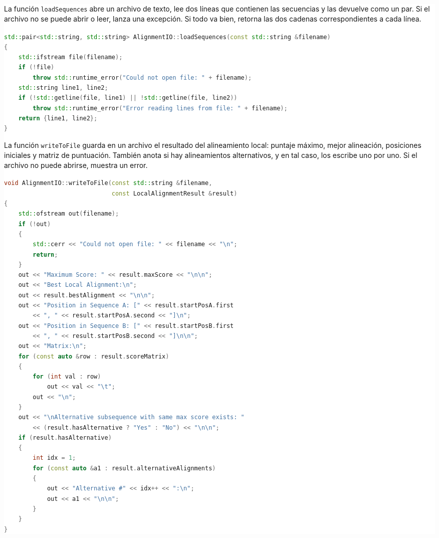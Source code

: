 La función `loadSequences` abre un archivo de texto, lee dos líneas que contienen las secuencias y las devuelve como un par. Si el archivo no se puede abrir o leer, lanza una excepción. Si todo va bien, retorna las dos cadenas correspondientes a cada línea.

```cpp
std::pair<std::string, std::string> AlignmentIO::loadSequences(const std::string &filename)
{
    std::ifstream file(filename);
    if (!file)
        throw std::runtime_error("Could not open file: " + filename);
    std::string line1, line2;
    if (!std::getline(file, line1) || !std::getline(file, line2))
        throw std::runtime_error("Error reading lines from file: " + filename);
    return {line1, line2};
}
```

La función `writeToFile` guarda en un archivo el resultado del alineamiento local: puntaje máximo, mejor alineación, posiciones iniciales y matriz de puntuación. También anota si hay alineamientos alternativos, y en tal caso, los escribe uno por uno. Si el archivo no puede abrirse, muestra un error.

```cpp
void AlignmentIO::writeToFile(const std::string &filename,
                              const LocalAlignmentResult &result)
{
    std::ofstream out(filename);
    if (!out)
    {
        std::cerr << "Could not open file: " << filename << "\n";
        return;
    }
    out << "Maximum Score: " << result.maxScore << "\n\n";
    out << "Best Local Alignment:\n";
    out << result.bestAlignment << "\n\n";
    out << "Position in Sequence A: [" << result.startPosA.first
        << ", " << result.startPosA.second << "]\n";
    out << "Position in Sequence B: [" << result.startPosB.first
        << ", " << result.startPosB.second << "]\n\n";
    out << "Matrix:\n";
    for (const auto &row : result.scoreMatrix)
    {
        for (int val : row)
            out << val << "\t";
        out << "\n";
    }
    out << "\nAlternative subsequence with same max score exists: "
        << (result.hasAlternative ? "Yes" : "No") << "\n\n";
    if (result.hasAlternative)
    {
        int idx = 1;
        for (const auto &a1 : result.alternativeAlignments)
        {
            out << "Alternative #" << idx++ << ":\n";
            out << a1 << "\n\n";
        }
    }
}
```
